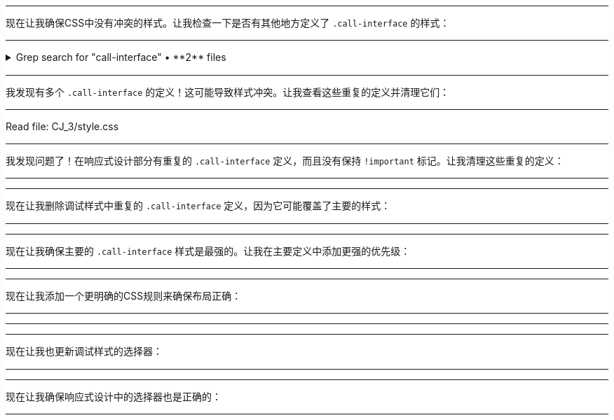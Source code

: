 


---

现在让我确保CSS中没有冲突的样式。让我检查一下是否有其他地方定义了 `.call-interface` 的样式：

---

<details><summary>Grep search for "call-interface" • **2** files</summary></details>

---

我发现有多个 `.call-interface` 的定义！这可能导致样式冲突。让我查看这些重复的定义并清理它们：

---

Read file: CJ_3/style.css

---

我发现问题了！在响应式设计部分有重复的 `.call-interface` 定义，而且没有保持 `!important` 标记。让我清理这些重复的定义：

---



---

现在让我删除调试样式中重复的 `.call-interface` 定义，因为它可能覆盖了主要的样式：

---



---

现在让我确保主要的 `.call-interface` 样式是最强的。让我在主要定义中添加更强的优先级：

---



---

现在让我添加一个更明确的CSS规则来确保布局正确：

---



---



---

现在让我也更新调试样式的选择器：

---



---

现在让我确保响应式设计中的选择器也是正确的：

---